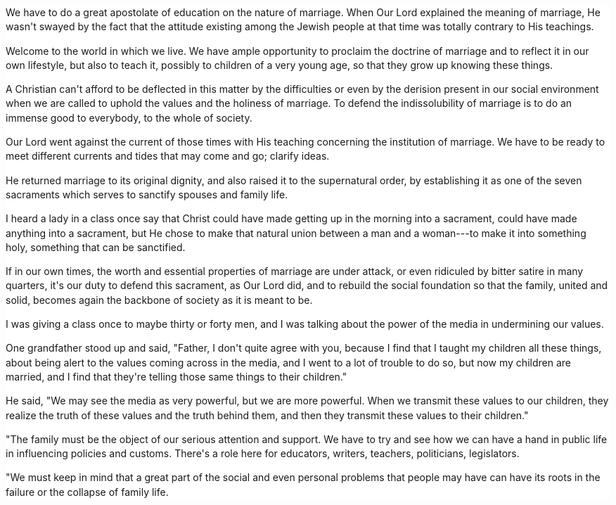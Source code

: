 We have to do a great apostolate of education on the nature of marriage.
When Our Lord explained the meaning of marriage, He wasn\'t swayed by
the fact that the attitude existing among the Jewish people at that time
was totally contrary to His teachings.

Welcome to the world in which we live. We have ample opportunity to
proclaim the doctrine of marriage and to reflect it in our own
lifestyle, but also to teach it, possibly to children of a very young
age, so that they grow up knowing these things.

A Christian can\'t afford to be deflected in this matter by the
difficulties or even by the derision present in our social environment
when we are called to uphold the values and the holiness of marriage. To
defend the indissolubility of marriage is to do an immense good to
everybody, to the whole of society.

Our Lord went against the current of those times with His teaching
concerning the institution of marriage. We have to be ready to meet
different currents and tides that may come and go; clarify ideas.

He returned marriage to its original dignity, and also raised it to the
supernatural order, by establishing it as one of the seven sacraments
which serves to sanctify spouses and family life.

I heard a lady in a class once say that Christ could have made getting
up in the morning into a sacrament, could have made anything into a
sacrament, but He chose to make that natural union between a man and a
woman---to make it into something holy, something that can be
sanctified.

If in our own times, the worth and essential properties of marriage are
under attack, or even ridiculed by bitter satire in many quarters, it\'s
our duty to defend this sacrament, as Our Lord did, and to rebuild the
social foundation so that the family, united and solid, becomes again
the backbone of society as it is meant to be.

I was giving a class once to maybe thirty or forty men, and I was
talking about the power of the media in undermining our values.

One grandfather stood up and said, "Father, I don\'t quite agree with
you, because I find that I taught my children all these things, about
being alert to the values coming across in the media, and I went to a
lot of trouble to do so, but now my children are married, and I find
that they\'re telling those same things to their children."

He said, "We may see the media as very powerful, but we are more
powerful. When we transmit these values to our children, they realize
the truth of these values and the truth behind them, and then they
transmit these values to their children."

"The family must be the object of our serious attention and support. We
have to try and see how we can have a hand in public life in influencing
policies and customs. There\'s a role here for educators, writers,
teachers, politicians, legislators.

"We must keep in mind that a great part of the social and even personal
problems that people may have can have its roots in the failure or the
collapse of family life.
